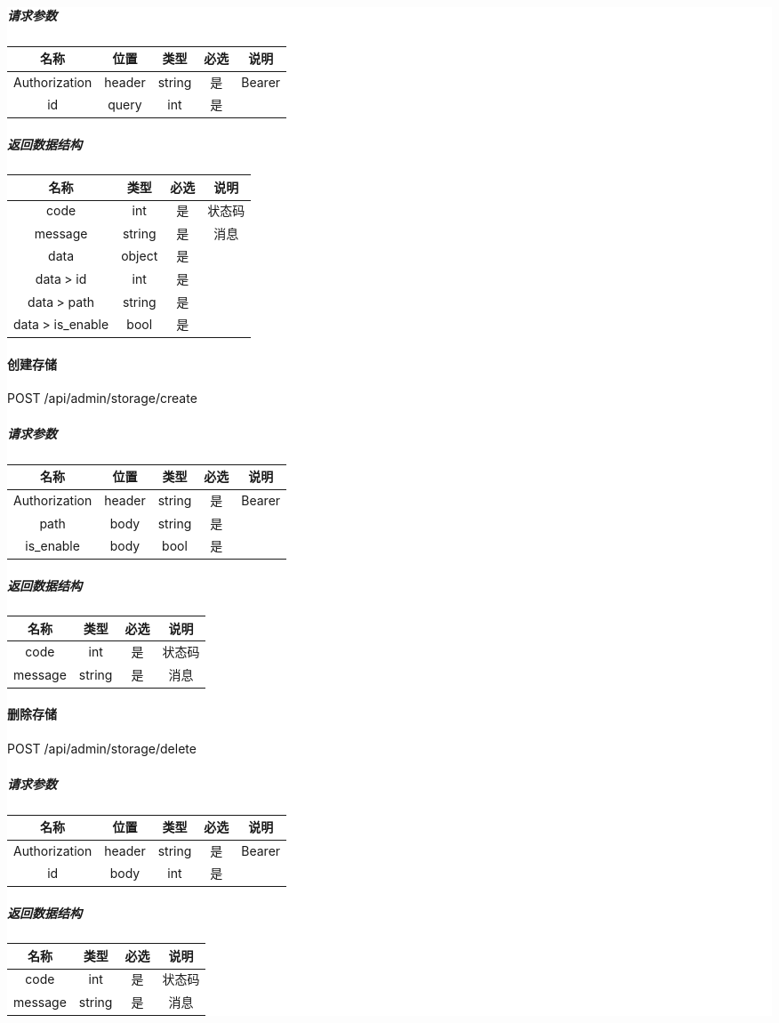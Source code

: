 ##### 请求参数
| 名称 | 位置 | 类型 | 必选 | 说明 |
| :--: | :--: | :--: | :--: | :--: |
| Authorization | header | string | 是 | Bearer |
| id | query | int | 是 |  |

##### 返回数据结构
| 名称 | 类型 | 必选 | 说明 |
| :--: | :--: | :--: | :--: |
| code | int | 是 | 状态码 |
| message | string | 是 | 消息 |
| data | object | 是 |  |
| data > id | int | 是 |  |
| data > path | string | 是 |  |
| data > is_enable | bool | 是 |  |

#### 创建存储
POST /api/admin/storage/create

##### 请求参数
| 名称 | 位置 | 类型 | 必选 | 说明 |
| :--: | :--: | :--: | :--: | :--: |
| Authorization | header | string | 是 | Bearer |
| path | body | string | 是 |  |
| is_enable | body | bool | 是 |  |

##### 返回数据结构
| 名称 | 类型 | 必选 | 说明 |
| :--: | :--: | :--: | :--: |
| code | int | 是 | 状态码 |
| message | string | 是 | 消息 |

#### 删除存储
POST /api/admin/storage/delete

##### 请求参数
| 名称 | 位置 | 类型 | 必选 | 说明 |
| :--: | :--: | :--: | :--: | :--: |
| Authorization | header | string | 是 | Bearer |
| id | body | int | 是 |  |

##### 返回数据结构
| 名称 | 类型 | 必选 | 说明 |
| :--: | :--: | :--: | :--: |
| code | int | 是 | 状态码 |
| message | string | 是 | 消息 |
